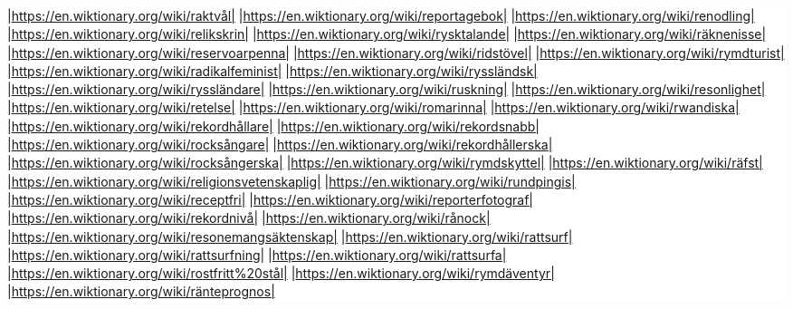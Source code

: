 |https://en.wiktionary.org/wiki/raktvål|
|https://en.wiktionary.org/wiki/reportagebok|
|https://en.wiktionary.org/wiki/renodling|
|https://en.wiktionary.org/wiki/relikskrin|
|https://en.wiktionary.org/wiki/rysktalande|
|https://en.wiktionary.org/wiki/räknenisse|
|https://en.wiktionary.org/wiki/reservoarpenna|
|https://en.wiktionary.org/wiki/ridstövel|
|https://en.wiktionary.org/wiki/rymdturist|
|https://en.wiktionary.org/wiki/radikalfeminist|
|https://en.wiktionary.org/wiki/ryssländsk|
|https://en.wiktionary.org/wiki/ryssländare|
|https://en.wiktionary.org/wiki/ruskning|
|https://en.wiktionary.org/wiki/resonlighet|
|https://en.wiktionary.org/wiki/retelse|
|https://en.wiktionary.org/wiki/romarinna|
|https://en.wiktionary.org/wiki/rwandiska|
|https://en.wiktionary.org/wiki/rekordhållare|
|https://en.wiktionary.org/wiki/rekordsnabb|
|https://en.wiktionary.org/wiki/rocksångare|
|https://en.wiktionary.org/wiki/rekordhållerska|
|https://en.wiktionary.org/wiki/rocksångerska|
|https://en.wiktionary.org/wiki/rymdskyttel|
|https://en.wiktionary.org/wiki/räfst|
|https://en.wiktionary.org/wiki/religionsvetenskaplig|
|https://en.wiktionary.org/wiki/rundpingis|
|https://en.wiktionary.org/wiki/receptfri|
|https://en.wiktionary.org/wiki/reporterfotograf|
|https://en.wiktionary.org/wiki/rekordnivå|
|https://en.wiktionary.org/wiki/rånock|
|https://en.wiktionary.org/wiki/resonemangsäktenskap|
|https://en.wiktionary.org/wiki/rattsurf|
|https://en.wiktionary.org/wiki/rattsurfning|
|https://en.wiktionary.org/wiki/rattsurfa|
|https://en.wiktionary.org/wiki/rostfritt%20stål|
|https://en.wiktionary.org/wiki/rymdäventyr|
|https://en.wiktionary.org/wiki/ränteprognos|